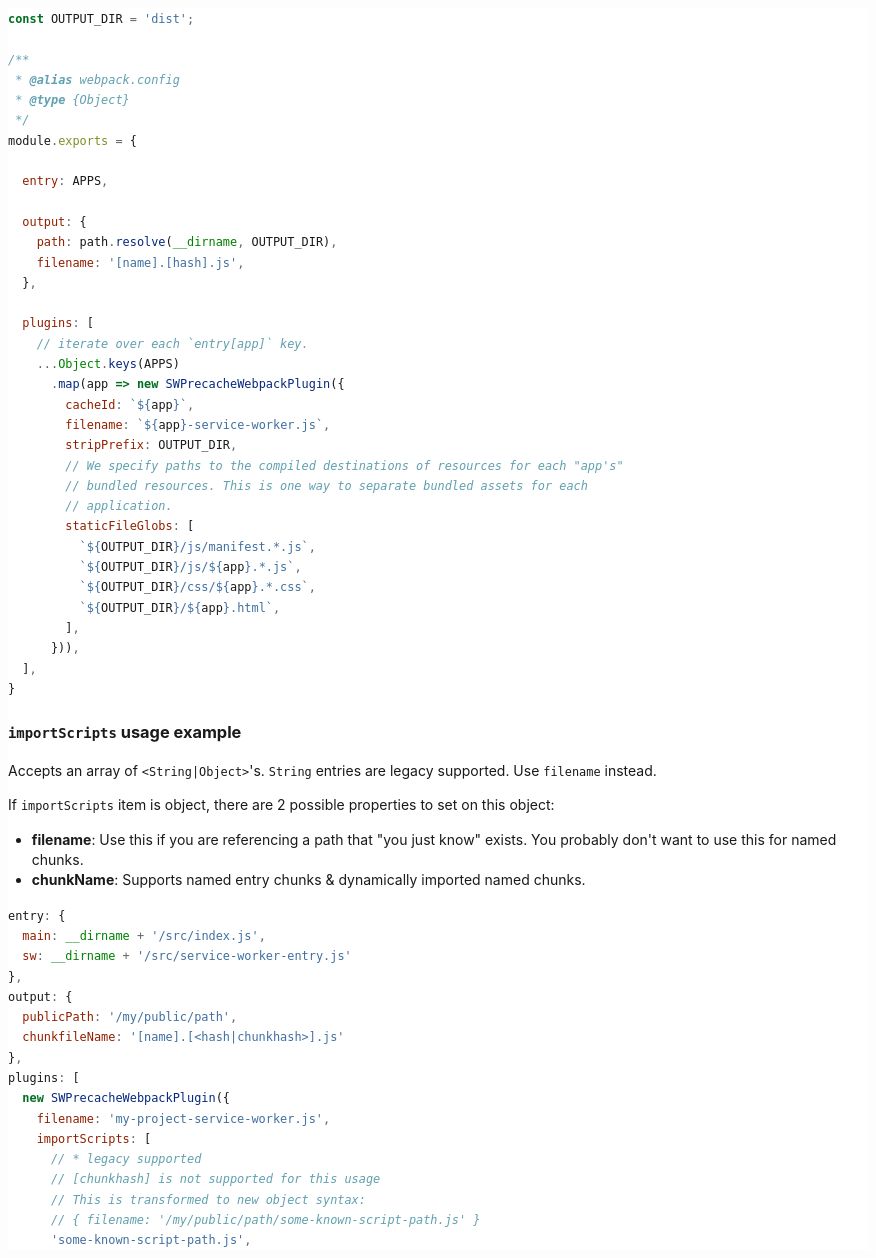 ```javascript
const OUTPUT_DIR = 'dist';

/**
 * @alias webpack.config
 * @type {Object}
 */
module.exports = {

  entry: APPS,

  output: {
    path: path.resolve(__dirname, OUTPUT_DIR),
    filename: '[name].[hash].js',
  },

  plugins: [
    // iterate over each `entry[app]` key.
    ...Object.keys(APPS)
      .map(app => new SWPrecacheWebpackPlugin({
        cacheId: `${app}`,
        filename: `${app}-service-worker.js`,
        stripPrefix: OUTPUT_DIR,
        // We specify paths to the compiled destinations of resources for each "app's"
        // bundled resources. This is one way to separate bundled assets for each
        // application.
        staticFileGlobs: [
          `${OUTPUT_DIR}/js/manifest.*.js`,
          `${OUTPUT_DIR}/js/${app}.*.js`,
          `${OUTPUT_DIR}/css/${app}.*.css`,
          `${OUTPUT_DIR}/${app}.html`,
        ],
      })),
  ],
}
```

### `importScripts` usage example

Accepts an array of `<String|Object>`'s. `String` entries are legacy supported. Use `filename` instead.

If `importScripts` item is object, there are 2 possible properties to set on this object:
- **filename**: Use this if you are referencing a path that "you just know" exists. You probably don't want to use this for named chunks.
- **chunkName**: Supports named entry chunks & dynamically imported named chunks.
```javascript
entry: {
  main: __dirname + '/src/index.js',
  sw: __dirname + '/src/service-worker-entry.js'
},
output: {
  publicPath: '/my/public/path',
  chunkfileName: '[name].[<hash|chunkhash>].js'
},
plugins: [
  new SWPrecacheWebpackPlugin({
    filename: 'my-project-service-worker.js',
    importScripts: [
      // * legacy supported
      // [chunkhash] is not supported for this usage
      // This is transformed to new object syntax:
      // { filename: '/my/public/path/some-known-script-path.js' }
      'some-known-script-path.js',

```

[sw-guide]: https://github.com/goldhand/notes/blob/master/notes/service_workers.md "Introduction to service workers"
[sw-precache]: https://github.com/GoogleChrome/sw-precache "SW-Precache"
[sw-precache-options]: https://github.com/GoogleChrome/sw-precache#options-parameter "SW-Precache Options"
[sw-precache-registration-example]: https://github.com/GoogleChrome/sw-precache/blob/5699e5d049235ef0f668e8e2aa3bf2646ba3872f/demo/app/js/service-worker-registration.js
[example-project]: /examples/
[webpack]: http://webpack.js.org/
[webpack-local-config-example]: https://github.com/goldhand/cookiecutter-webpack/blob/986151474b60dc19166eba18156a1f9dbceecb98/%7B%7Bcookiecutter.repo_name%7D%7D/webpack.local.config.js "webpack local config example"
[create-react-app]: https://github.com/facebookincubator/create-react-app/blob/e91648a9bb55230fa15a7867fd5b730d7e1a5808/packages/react-scripts/config/webpack.config.prod.js#L308
[npm-url]: https://npmjs.org/package/sw-precache-webpack-plugin
[npm-img]: https://badge.fury.io/js/sw-precache-webpack-plugin.svg
[npm-downloads-img]: https://img.shields.io/npm/dm/sw-precache-webpack-plugin.svg?style=flat-square
[daviddm-img]: https://david-dm.org/goldhand/sw-precache-webpack-plugin.svg
[daviddm-url]: https://david-dm.org/goldhand/sw-precache-webpack-plugin
[circleci-img]: https://circleci.com/gh/goldhand/sw-precache-webpack-plugin.svg?style=svg
[circleci-url]: https://circleci.com/gh/goldhand/sw-precache-webpack-plugin